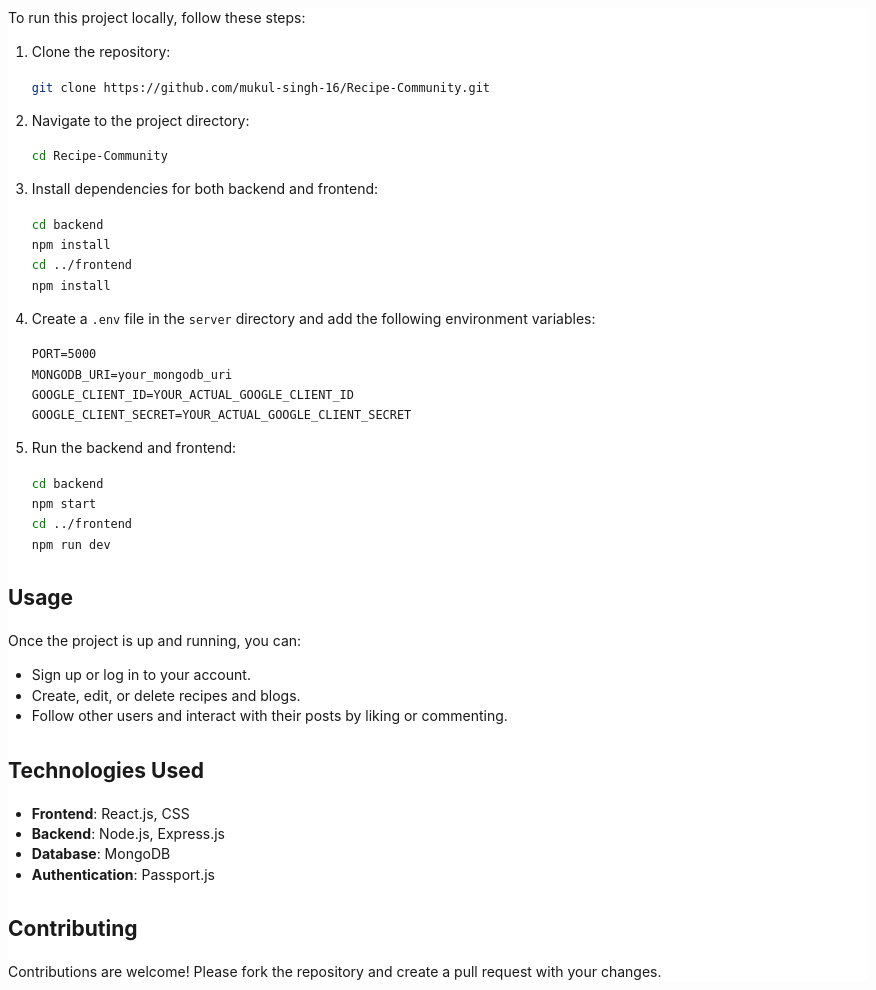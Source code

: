 To run this project locally, follow these steps:

1. Clone the repository:
    ```bash
    git clone https://github.com/mukul-singh-16/Recipe-Community.git
    ```
2. Navigate to the project directory:
    ```bash
    cd Recipe-Community
    ```
3. Install dependencies for both backend and frontend:
    ```bash
    cd backend
    npm install
    cd ../frontend
    npm install
    ```
4. Create a `.env` file in the `server` directory and add the following environment variables:
    ```
    PORT=5000
    MONGODB_URI=your_mongodb_uri
    GOOGLE_CLIENT_ID=YOUR_ACTUAL_GOOGLE_CLIENT_ID
    GOOGLE_CLIENT_SECRET=YOUR_ACTUAL_GOOGLE_CLIENT_SECRET
    ```
5. Run the backend and frontend:
    ```bash
    cd backend
    npm start
    cd ../frontend
    npm run dev
    ```

## Usage

Once the project is up and running, you can:

- Sign up or log in to your account.
- Create, edit, or delete recipes and blogs.
- Follow other users and interact with their posts by liking or commenting.

## Technologies Used

- **Frontend**: React.js, CSS
- **Backend**: Node.js, Express.js
- **Database**: MongoDB
- **Authentication**: Passport.js

## Contributing

Contributions are welcome! Please fork the repository and create a pull request with your changes.
